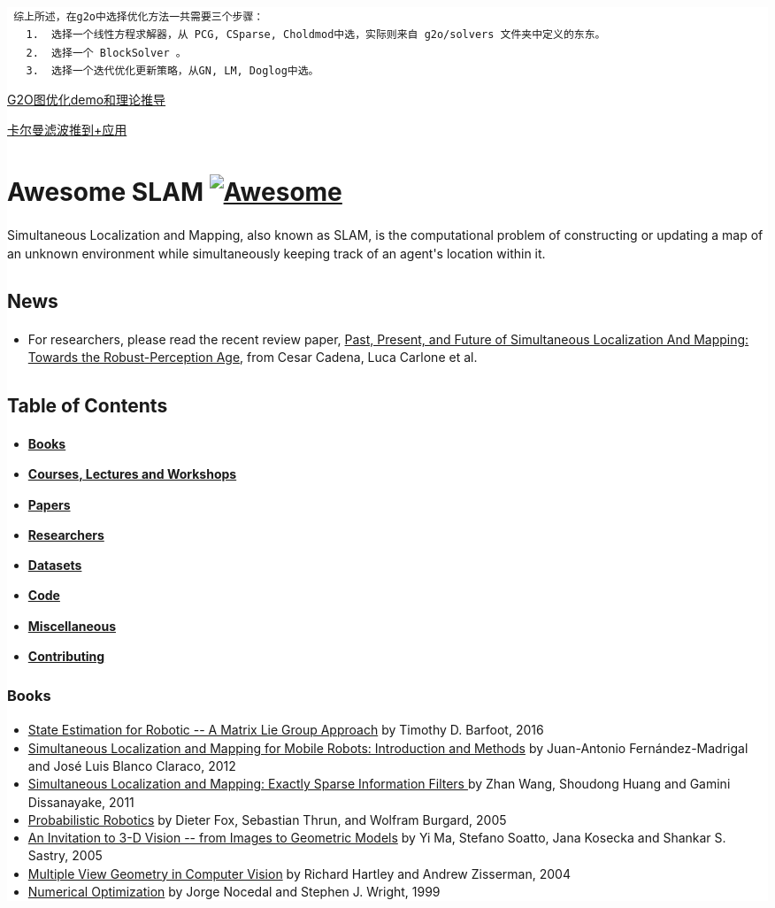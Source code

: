      综上所述，在g2o中选择优化方法一共需要三个步骤：
       1.  选择一个线性方程求解器，从 PCG, CSparse, Choldmod中选，实际则来自 g2o/solvers 文件夹中定义的东东。
       2.  选择一个 BlockSolver 。
       3.  选择一个迭代优化更新策略，从GN, LM, Doglog中选。
[G2O图优化demo和理论推导](https://github.com/Ewenwan/MVision/blob/master/vSLAM/lsd_slam/g2o%E5%9B%BE%E4%BC%98%E5%8C%96.md)

[卡尔曼滤波推到+应用](https://github.com/Ewenwan/MVision/blob/master/vSLAM/lsd_slam/%E5%8D%A1%E5%B0%94%E6%9B%BC%E6%BB%A4%E6%B3%A2.md)




# Awesome SLAM [![Awesome](https://cdn.rawgit.com/sindresorhus/awesome/d7305f38d29fed78fa85652e3a63e154dd8e8829/media/badge.svg)](https://github.com/sindresorhus/awesome)

Simultaneous Localization and Mapping, also known as SLAM, is the computational problem of constructing or updating a map of an unknown environment while simultaneously keeping track of an agent's location within it.

## News
* For researchers, please read the recent review paper, [Past, Present, and Future of Simultaneous Localization And Mapping: Towards the Robust-Perception Age](https://arxiv.org/abs/1606.05830), from Cesar Cadena, Luca Carlone et al.

## Table of Contents

* **[Books](#books)**  

* **[Courses, Lectures and Workshops](#courses-lectures-and-workshops)**  

* **[Papers](#papers)**  

* **[Researchers](#researchers)**  

* **[Datasets](#datasets)**  

* **[Code](#Code)**  

* **[Miscellaneous](#miscellaneous)**  

* **[Contributing](#contributing)**  


### Books
- [State Estimation for Robotic -- A Matrix Lie Group Approach](http://asrl.utias.utoronto.ca/~tdb/bib/barfoot_ser15.pdf) by Timothy D. Barfoot, 2016
- [Simultaneous Localization and Mapping for Mobile Robots: Introduction and Methods](http://www.igi-global.com/book/simultaneous-localization-mapping-mobile-robots/66380) by Juan-Antonio Fernández-Madrigal and José Luis Blanco Claraco, 2012
- [Simultaneous Localization and Mapping: Exactly Sparse Information Filters ](http://www.worldscientific.com/worldscibooks/10.1142/8145/) by Zhan Wang, Shoudong Huang and Gamini Dissanayake, 2011
- [Probabilistic Robotics](http://www.probabilistic-robotics.org/) by Dieter Fox, Sebastian Thrun, and Wolfram Burgard, 2005
- [An Invitation to 3-D Vision -- from Images to Geometric Models](http://vision.ucla.edu/MASKS/) by Yi Ma, Stefano Soatto, Jana Kosecka and Shankar S. Sastry, 2005
- [Multiple View Geometry in Computer Vision](http://www.robots.ox.ac.uk/~vgg/hzbook/) by Richard Hartley and Andrew Zisserman, 2004
- [Numerical Optimization](http://home.agh.edu.pl/~pba/pdfdoc/Numerical_Optimization.pdf) by Jorge Nocedal and Stephen J. Wright, 1999
